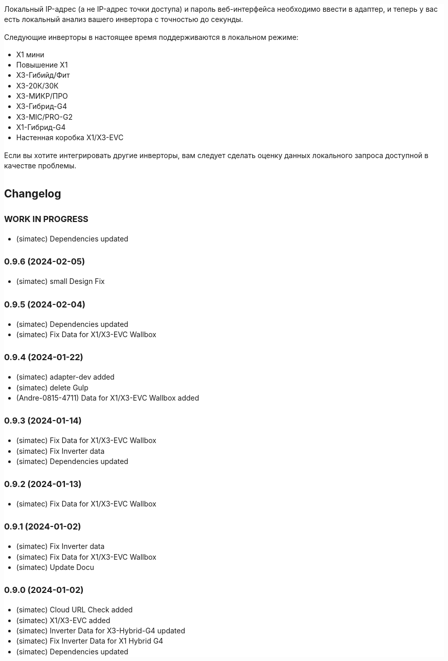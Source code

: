 Локальный IP-адрес (а не IP-адрес точки доступа) и пароль веб-интерфейса необходимо ввести в адаптер, и теперь у вас есть локальный анализ вашего инвертора с точностью до секунды.

Следующие инверторы в настоящее время поддерживаются в локальном режиме:

* X1 мини
* Повышение X1
* X3-Гибийд/Фит
* Х3-20К/30К
* X3-МИКР/ПРО
* X3-Гибрид-G4
* X3-MIC/PRO-G2
* X1-Гибрид-G4
* Настенная коробка X1/X3-EVC

Если вы хотите интегрировать другие инверторы, вам следует сделать оценку данных локального запроса доступной в качестве проблемы.

## Changelog

### __WORK IN PROGRESS__
* (simatec) Dependencies updated

### 0.9.6 (2024-02-05)
* (simatec) small Design Fix

### 0.9.5 (2024-02-04)
* (simatec) Dependencies updated
* (simatec) Fix Data for X1/X3-EVC Wallbox

### 0.9.4 (2024-01-22)
* (simatec) adapter-dev added
* (simatec) delete Gulp
* (Andre-0815-4711) Data for X1/X3-EVC Wallbox added

### 0.9.3 (2024-01-14)
* (simatec) Fix Data for X1/X3-EVC Wallbox
* (simatec) Fix Inverter data
* (simatec) Dependencies updated

### 0.9.2 (2024-01-13)
* (simatec) Fix Data for X1/X3-EVC Wallbox

### 0.9.1 (2024-01-02)
* (simatec) Fix Inverter data
* (simatec) Fix Data for X1/X3-EVC Wallbox
* (simatec) Update Docu

### 0.9.0 (2024-01-02)
* (simatec) Cloud URL Check added
* (simatec) X1/X3-EVC added
* (simatec) Inverter Data for X3-Hybrid-G4 updated
* (simatec) Fix Inverter Data for X1 Hybrid G4
* (simatec) Dependencies updated
